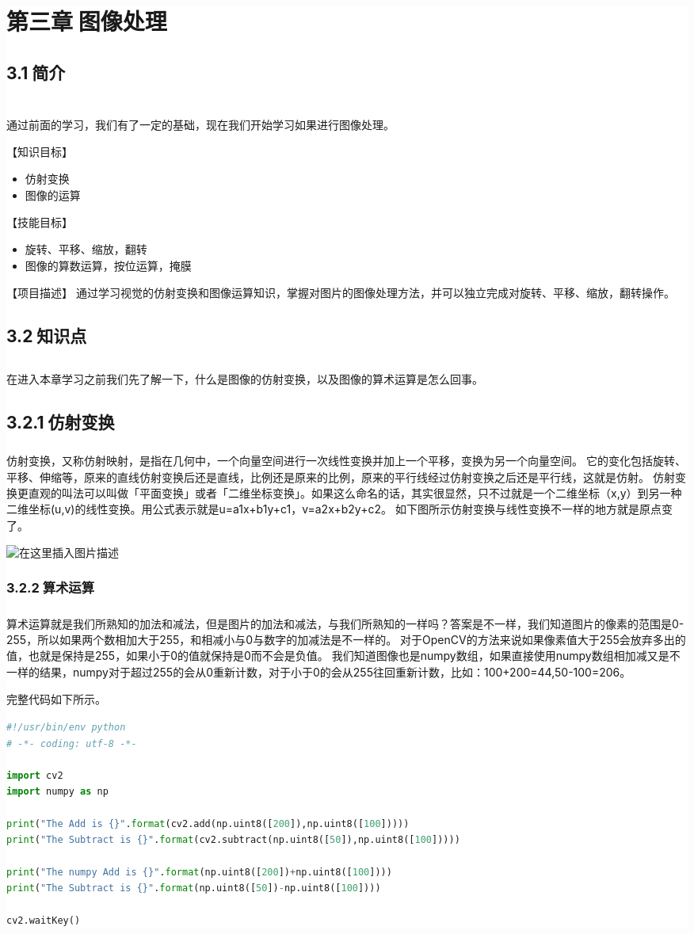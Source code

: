 # 第三章 图像处理
## 3.1 简介
<h1 id="disanzhang"> </h1>
<h2 id="disanzhangjj"> </h2>
通过前面的学习，我们有了一定的基础，现在我们开始学习如果进行图像处理。

【知识目标】

 -  仿射变换
 -  图像的运算
 
【技能目标】
 - 旋转、平移、缩放，翻转
 - 图像的算数运算，按位运算，掩膜

【项目描述】
通过学习视觉的仿射变换和图像运算知识，掌握对图片的图像处理方法，并可以独立完成对旋转、平移、缩放，翻转操作。

## 3.2 知识点
<h2 id="disanzhangzsd"> </h2>
在进入本章学习之前我们先了解一下，什么是图像的仿射变换，以及图像的算术运算是怎么回事。

## 3.2.1 仿射变换
<h3 id="disanzhangfsbh"> </h3>
 仿射变换，又称仿射映射，是指在几何中，一个向量空间进行一次线性变换并加上一个平移，变换为另一个向量空间。
    它的变化包括旋转、平移、伸缩等，原来的直线仿射变换后还是直线，比例还是原来的比例，原来的平行线经过仿射变换之后还是平行线，这就是仿射。
     仿射变换更直观的叫法可以叫做「平面变换」或者「二维坐标变换」。如果这么命名的话，其实很显然，只不过就是一个二维坐标（x,y）到另一种二维坐标(u,v)的线性变换。用公式表示就是u=a1x+b1y+c1，v=a2x+b2y+c2。
如下图所示仿射变换与线性变换不一样的地方就是原点变了。

![在这里插入图片描述](https://img-blog.csdnimg.cn/20200326104407467.png?x-oss-process=image/watermark,type_ZmFuZ3poZW5naGVpdGk,shadow_10,text_aHR0cHM6Ly9ibG9nLmNzZG4ubmV0L3lhbmcxOTk0,size_16,color_FFFFFF,t_70)

### 3.2.2 算术运算
<h3 id="disanzhangssys"> </h3>
算术运算就是我们所熟知的加法和减法，但是图片的加法和减法，与我们所熟知的一样吗？答案是不一样，我们知道图片的像素的范围是0-255，所以如果两个数相加大于255，和相减小与0与数字的加减法是不一样的。
     对于OpenCV的方法来说如果像素值大于255会放弃多出的值，也就是保持是255，如果小于0的值就保持是0而不会是负值。
      我们知道图像也是numpy数组，如果直接使用numpy数组相加减又是不一样的结果，numpy对于超过255的会从0重新计数，对于小于0的会从255往回重新计数，比如：100+200=44,50-100=206。 

完整代码如下所示。

```python
#!/usr/bin/env python
# -*- coding: utf-8 -*-

import cv2
import numpy as np

print("The Add is {}".format(cv2.add(np.uint8([200]),np.uint8([100]))))
print("The Subtract is {}".format(cv2.subtract(np.uint8([50]),np.uint8([100]))))

print("The numpy Add is {}".format(np.uint8([200])+np.uint8([100])))
print("The Subtract is {}".format(np.uint8([50])-np.uint8([100])))

cv2.waitKey()
```
